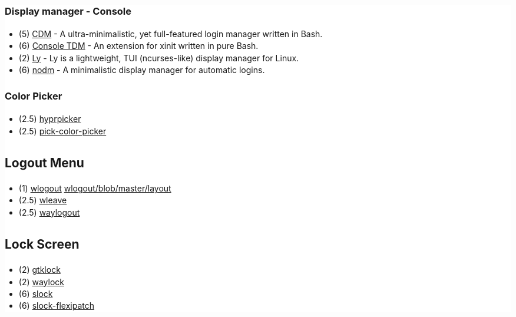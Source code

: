 ### Display manager - Console

* (5) [CDM](https://github.com/evertiro/cdm) - A ultra-minimalistic, yet full-featured login manager written in Bash.
* (6) [Console TDM](https://github.com/dopsi/console-tdm) - An extension for xinit written in pure Bash.
* (2) [Ly](https://github.com/cylgom/ly) - Ly is a lightweight, TUI (ncurses-like) display manager for Linux.
* (6) [nodm](https://github.com/spanezz/nodm) - A minimalistic display manager for automatic logins.

### Color Picker

* (2.5) [hyprpicker](https://github.com/hyprwm/hyprpicker)
* (2.5) [pick-color-picker](https://kryogenix.org/code/pick/)

## Logout Menu

* (1) [wlogout](https://github.com/ArtsyMacaw/wlogout) [wlogout/blob/master/layout](https://github.com/ArtsyMacaw/wlogout/blob/master/layout)
* (2.5) [wleave](https://github.com/AMNatty/wleave)
* (2.5) [waylogout](https://github.com/loserMcloser/waylogout)

## Lock Screen

* (2) [gtklock](https://github.com/jovanlanik/gtklock)
* (2) [waylock](https://github.com/ifreund/waylock)
* (6) [slock](https://github.com/BachoSeven/slock)
* (6) [slock-flexipatch](https://github.com/bakkeby/slock-flexipatch)
